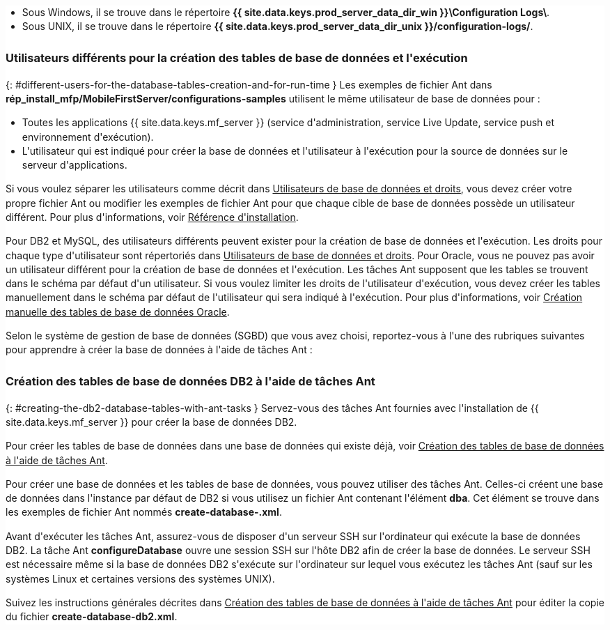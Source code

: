 * Sous Windows, il se trouve dans le répertoire **{{ site.data.keys.prod_server_data_dir_win }}\\Configuration Logs\\**.
* Sous UNIX, il se trouve dans le répertoire **{{ site.data.keys.prod_server_data_dir_unix }}/configuration-logs/**.

### Utilisateurs différents pour la création des tables de base de données et l'exécution
{: #different-users-for-the-database-tables-creation-and-for-run-time }
Les exemples de fichier Ant dans **rép\_install\_mfp/MobileFirstServer/configurations-samples** utilisent le même utilisateur de base de données pour :

* Toutes les applications {{ site.data.keys.mf_server }} (service d'administration, service Live Update, service push et environnement d'exécution).
* L'utilisateur qui est indiqué pour créer la base de données et l'utilisateur à l'exécution pour la source de données sur le serveur d'applications.

Si vous voulez séparer les utilisateurs comme décrit dans [Utilisateurs de base de données et droits](#database-users-and-privileges), vous devez créer votre propre fichier Ant ou modifier les exemples de fichier Ant pour que chaque cible de base de données possède un utilisateur différent. Pour plus d'informations, voir [Référence d'installation](../installation-reference).

Pour DB2 et MySQL, des utilisateurs différents peuvent exister pour la création de base de données et l'exécution. Les droits pour chaque type d'utilisateur sont répertoriés dans [Utilisateurs de base de données et droits](#database-users-and-privileges). Pour Oracle, vous ne pouvez pas avoir un utilisateur différent pour la création de base de données et l'exécution. Les tâches Ant supposent que les tables se trouvent dans le schéma par défaut d'un utilisateur. Si vous voulez limiter les droits de l'utilisateur d'exécution, vous devez créer les tables manuellement dans le schéma par défaut de l'utilisateur qui sera indiqué à l'exécution. Pour plus d'informations, voir [Création manuelle des tables de base de données Oracle](#creating-the-oracle-database-tables-manually).

Selon le système de gestion de base de données (SGBD) que vous avez choisi, reportez-vous à l'une des rubriques suivantes pour apprendre à créer la base de données à l'aide de tâches Ant :

### Création des tables de base de données DB2 à l'aide de tâches Ant
{: #creating-the-db2-database-tables-with-ant-tasks }
Servez-vous des tâches Ant fournies avec l'installation de {{ site.data.keys.mf_server }} pour créer la base de données DB2.

Pour créer les tables de base de données dans une base de données qui existe déjà, voir [Création des tables de base de données à l'aide de tâches Ant](#create-the-database-tables-with-ant-tasks).

Pour créer une base de données et les tables de base de données, vous pouvez utiliser des tâches Ant. Celles-ci créent une base de données dans l'instance par défaut de DB2 si vous utilisez un fichier Ant contenant l'élément **dba**. Cet élément se trouve dans les exemples de fichier Ant nommés **create-database-<sgbd>.xml**.

Avant d'exécuter les tâches Ant, assurez-vous de disposer d'un serveur SSH sur l'ordinateur qui exécute la base de données DB2. La tâche Ant **configureDatabase** ouvre une session SSH sur l'hôte DB2 afin de créer la base de données. Le serveur SSH est nécessaire même si la base de données DB2 s'exécute sur l'ordinateur sur lequel vous exécutez les tâches Ant (sauf sur les systèmes Linux et certaines versions des systèmes UNIX).

Suivez les instructions générales décrites dans [Création des tables de base de données à l'aide de tâches Ant](#create-the-database-tables-with-ant-tasks) pour éditer la copie du fichier **create-database-db2.xml**.
